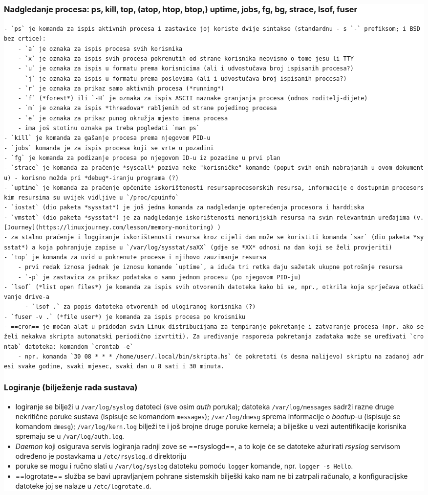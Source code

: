 ### Nadgledanje procesa: ps, kill, top, (atop, htop, btop,) uptime, jobs, fg, bg, strace, lsof, fuser
	- `ps` je komanda za ispis aktivnih procesa i zastavice joj koriste dvije sintakse (standardnu - s `-` prefiksom; i BSD bez crtice):
		- `a` je oznaka za ispis procesa svih korisnika 
		- `x` je oznaka za ispis svih procesa pokrenutih od strane korisnika neovisno o tome jesu li TTY
		- `u` je oznaka za ispis u formatu prema korisnicima (ali i udvostučava broj ispisanih procesa?)
		- `j` je oznaka za ispis u formatu prema poslovima (ali i udvostučava broj ispisanih procesa?)
		- `r` je oznaka za prikaz samo aktivnih procesa (*running*)
		- `f` (*forest*) ili `-H` je oznaka za ispis ASCII naznake granjanja procesa (odnos roditelj-dijete)
		- `m` je oznaka za ispis *threadova* rabljenih od strane pojedinog procesa
		- `e` je oznaka za prikaz punog okružja mjesto imena procesa
		- ima još stotinu oznaka pa treba pogledati `man ps`
	- `kill` je komanda za gašanje procesa prema njegovom PID-u
	- `jobs` komanda je za ispis procesa koji se vrte u pozadini
	- `fg` je komanda za podizanje procesa po njegovom ID-u iz pozadine u prvi plan
	- `strace` je komanda za praćenje *syscall* poziva neke "korisničke" komande (poput svih onih nabrajanih u ovom dokumentu) - korisno možda pri *debug*-iranju programa (?)
	- `uptime` je komanda za praćenje općenite iskorištenosti resursaprocesorskih resursa, informacije o dostupnim procesorskim resursima su uvijek vidljive u `/proc/cpuinfo`
	- `iostat` (dio paketa *sysstat*) je još jedna komanda za nadgledanje opterećenja procesora i harddiska
	- `vmstat` (dio paketa *sysstat*) je za nadgledanje iskorištenosti memorijskih resursa na svim relevantnim uređajima (v. [Journey](https://linuxjourney.com/lesson/memory-monitoring) )
	- za stalno praćenje i loggiranje iskorištenosti resursa kroz cijeli dan može se koristiti komanda `sar` (dio paketa *sysstat*) a koja pohranjuje zapise u `/var/log/sysstat/saXX` (gdje se *XX* odnosi na dan koji se želi provjeriti)
	- `top` je komanda za uvid u pokrenute procese i njihovo zauzimanje resursa
		- prvi redak iznosa jednak je iznosu komande `uptime`, a iduća tri retka daju sažetak ukupne potrošnje resursa
		- `-p` je zastavica za prikaz podataka o samo jednom procesu (po njegovom PID-ju)
	- `lsof` (*list open files*) je komanda za ispis svih otvorenih datoteka kako bi se, npr., otkrila koja sprječava otkačivanje drive-a
		  - `lsof .` za popis datoteka otvorenih od ulogiranog korisnika (?)
	- `fuser -v .` (*file user*) je komanda za ispis procesa po kroisniku
	- ==cron== je moćan alat u pridodan svim Linux distribucijama za tempiranje pokretanje i zatvaranje procesa (npr. ako se želi nekakva skripta automatski periodično izvrtiti). Za uređivanje rasporeda pokretanja zadataka može se uređivati `crontab` datoteka: komandom `crontab -e`
		- npr. komanda `30 08 * * * /home/user/.local/bin/skripta.hs` će pokretati (s desna nalijevo) skriptu na zadanoj adresi svake godine, svaki mjesec, svaki dan u 8 sati i 30 minuta.
	
### Logiranje (bilježenje rada sustava)
- logiranje se bilježi u `/var/log/syslog` datoteci (sve osim *auth* poruka); datoteka `/var/log/messages` sadrži razne druge nekritične poruke sustava (ispisuje se komandom `messages`); `/var/log/dmesg` sprema informacije o *bootup*-u (ispisuje se komandom `dmesg`); `/var/log/kern.log` bilježi te i još brojne druge poruke kernela; a bilješke u vezi autentifikacije korisnika spremaju se u `/var/log/auth.log`.
- *Daemon* koji osigurava servis logiranja radnji zove se ==rsyslogd==, a to koje će se datoteke ažurirati *rsyslog* servisom određeno je postavkama u `/etc/rsyslog.d` direktoriju
- poruke se mogu i ručno slati u `/var/log/syslog` datoteku pomoću `logger` komande, npr. `logger -s Hello`.
- ==logrotate== služba se bavi upravljanjem pohrane sistemskih bilješki kako nam ne bi zatrpali računalo, a konfiguracijske datoteke joj se nalaze u `/etc/logrotate.d`. 
	